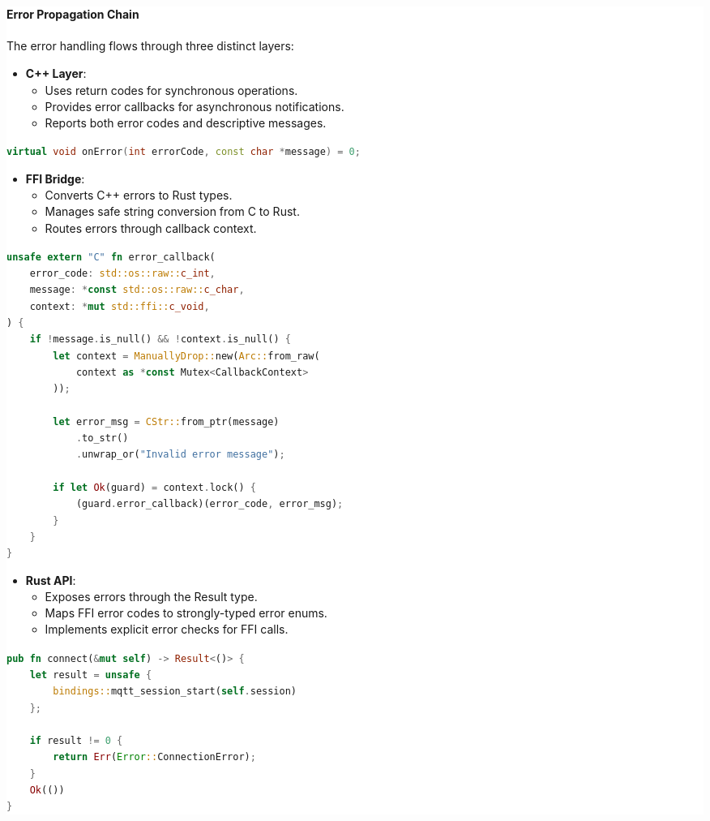 #### Error Propagation Chain

The error handling flows through three distinct layers:

- **C++ Layer**: 
   - Uses return codes for synchronous operations.
   - Provides error callbacks for asynchronous notifications.
   - Reports both error codes and descriptive messages.
   
```cpp
virtual void onError(int errorCode, const char *message) = 0;
```
- **FFI Bridge**:
   - Converts C++ errors to Rust types.
   - Manages safe string conversion from C to Rust.
   - Routes errors through callback context.

```rust
unsafe extern "C" fn error_callback(
    error_code: std::os::raw::c_int,
    message: *const std::os::raw::c_char,
    context: *mut std::ffi::c_void,
) {
    if !message.is_null() && !context.is_null() {
        let context = ManuallyDrop::new(Arc::from_raw(
            context as *const Mutex<CallbackContext>
        ));
        
        let error_msg = CStr::from_ptr(message)
            .to_str()
            .unwrap_or("Invalid error message");

        if let Ok(guard) = context.lock() {
            (guard.error_callback)(error_code, error_msg);
        }
    }
}
```
- **Rust API**:
  - Exposes errors through the Result type.
  - Maps FFI error codes to strongly-typed error enums.
  - Implements explicit error checks for FFI calls.

```rust
pub fn connect(&mut self) -> Result<()> {
    let result = unsafe { 
        bindings::mqtt_session_start(self.session) 
    };
    
    if result != 0 {
        return Err(Error::ConnectionError);
    }
    Ok(())
}
```
